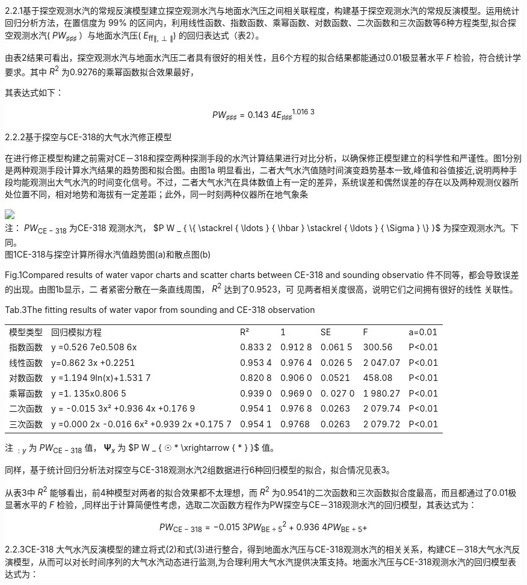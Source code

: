 2.2.1基于探空观测水汽的常规反演模型建立探空观测水汽与地面水汽压之间相关联程度，构建基于探空观测水汽的常规反演模型。运用统计回归分析方法，在置信度为 $9 9 \%$ 的区间内，利用线性函数、指数函数、乘幂函数、对数函数、二次函数和三次函数等6种方程类型,拟合探空观测水汽( $\left. P W _ { \sharp \sharp \sharp } \right.$ ）与地面水汽压( $E _ { \mathrm { f f } \parallel , \perp \parallel } )$ 的回归表达式（表2）。

由表2结果可看出，探空观测水汽与地面水汽压二者具有很好的相关性，且6个方程的拟合结果都能通过0.01极显著水平 $F$ 检验，符合统计学要求。其中 $R ^ { 2 }$ 为0.9276的乘幂函数拟合效果最好，

其表达式如下：

$$
P W _ { \sharp \sharp \sharp } = 0 . 1 4 3 ~ 4 E _ { \sharp \sharp \sharp } ^ { 1 . 0 1 6 ~ 3 }
$$

2.2.2基于探空与CE-318的大气水汽修正模型

在进行修正模型构建之前需对CE－318和探空两种探测手段的水汽计算结果进行对比分析，以确保修正模型建立的科学性和严谨性。图1分别是两种观测手段计算水汽结果的趋势图和拟合图。由图1a 明显看出，二者大气水汽值随时间演变趋势基本一致,峰值和谷值接近,说明两种手段均能观测出大气水汽的时间变化信号。不过，二者大气水汽在具体数值上有一定的差异，系统误差和偶然误差的存在以及两种观测仪器所处位置不同，相对地势和海拔有一定差距；此外，同一时刻两种仪器所在地气象条

![](images/cc17fbab76fc730d716119505022b71534f24d11f4ccb71154ad04a0bef28948.jpg)  
注： $P W _ { \mathrm { C E } - 3 1 8 }$ 为CE-318 观测水汽， $P W _ { \{ \stackrel { \ldots } { \hbar } \stackrel { \ldots } { \Sigma } \} }$ 为探空观测水汽。下同。  
图1CE-318与探空计算所得水汽值趋势图(a)和散点图(b)

Fig.1Compared results of water vapor charts and scatter charts between CE-318 and sounding observatio 件不同等，都会导致误差的出现。由图1b显示，二 者紧密分散在一条直线周围， $R ^ { 2 }$ 达到了0.9523，可 见两者相关度很高，说明它们之间拥有很好的线性 关联性。

Tab.3The fitting results of water vapor from sounding and CE-318 observation   

<html><body><table><tr><td>模型类型</td><td>回归模拟方程</td><td>R²</td><td>1</td><td>SE</td><td>F</td><td>a=0.01</td></tr><tr><td>指数函数</td><td>y =0.526 7e0.508 6x</td><td>0.833 2</td><td>0.912 8</td><td>0.061 5</td><td>300.56</td><td>P<0.01</td></tr><tr><td>线性函数</td><td>y=0.862 3x +0.2251</td><td>0.953 4</td><td>0.976 4</td><td>0.026 5</td><td>2 047.07</td><td>P<0.01</td></tr><tr><td>对数函数</td><td>y =1.194 9ln(x)+1.531 7</td><td>0.820 8</td><td>0.906 0</td><td>0.0521</td><td>458.08</td><td>P<0.01</td></tr><tr><td>乘幂函数</td><td>y =1. 135x0.806 5</td><td>0.939 0</td><td>0.969 0</td><td>0. 027 0</td><td>1 980.27</td><td>P<0.01</td></tr><tr><td>二次函数</td><td>y = -0.015 3x² +0.936 4x +0.176 9</td><td>0.954 1</td><td>0.976 8</td><td>0.0263</td><td>2 079.74</td><td>P<0.01</td></tr><tr><td>三次函数</td><td>y =0.000 2x -0.016 6x² +0.939 2x +0.175 7</td><td>0.954 1</td><td>0.9768</td><td>0.0263</td><td>2 079.72</td><td>P<0.01</td></tr></table></body></html>

注 $_ { : y }$ 为 $P W _ { \mathrm { C E } - 3 1 8 }$ 值， $\mathbf { \Psi } _ { x }$ 为 $P W _ { ☉ * \xrightarrow { * } }$ 值。

同样，基于统计回归分析法对探空与CE-318观测水汽2组数据进行6种回归模型的拟合，拟合情况见表3。

从表3中 $R ^ { 2 }$ 能够看出，前4种模型对两者的拟合效果都不太理想，而 $R ^ { 2 }$ 为0.9541的二次函数和三次函数拟合度最高，而且都通过了0.01极显著水平的 $F$ 检验，,同样出于计算简便性考虑，选取二次函数方程作为PW探空与CE－318观测水汽的回归模型，其表达式为：

$$
P W _ { \scriptscriptstyle \mathrm { C E - 3 1 8 } } = - 0 . 0 1 5 ~ 3 P W _ { \scriptscriptstyle \mathrm { B E \div 5 } } ^ { 2 } + 0 . 9 3 6 ~ 4 P W _ { \scriptscriptstyle \mathrm { B E \div 5 } } +
$$

2.2.3CE-318 大气水汽反演模型的建立将式(2)和式(3)进行整合，得到地面水汽压与CE-318观测水汽的相关关系，构建CE－318大气水汽反演模型，从而可以对长时间序列的大气水汽动态进行监测,为合理利用大气水汽提供决策支持。地面水汽压与CE-318观测水汽的回归模型表达式为：
